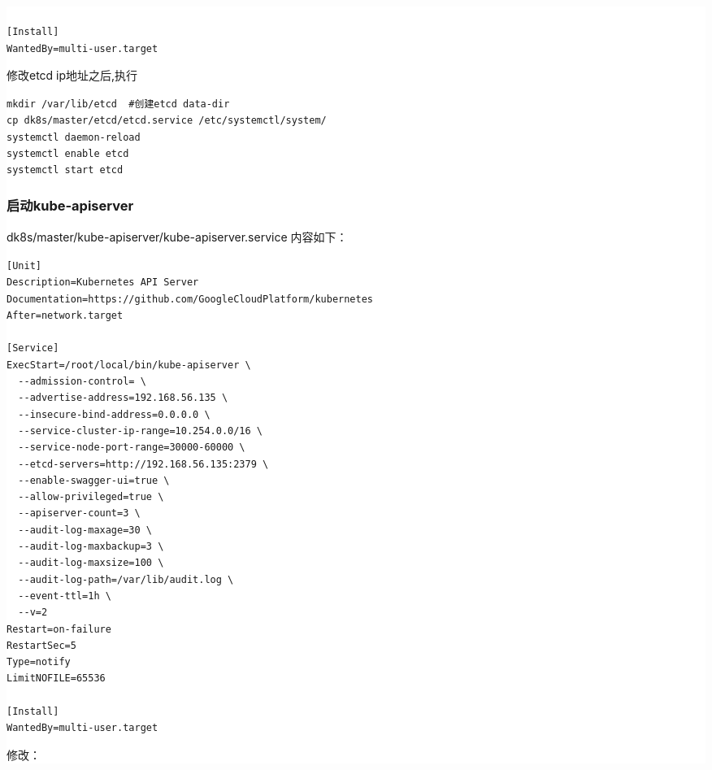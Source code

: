 ```

[Install]
WantedBy=multi-user.target

```

修改etcd ip地址之后,执行

```
mkdir /var/lib/etcd  #创建etcd data-dir
cp dk8s/master/etcd/etcd.service /etc/systemctl/system/
systemctl daemon-reload
systemctl enable etcd
systemctl start etcd
```

### 启动kube-apiserver

dk8s/master/kube-apiserver/kube-apiserver.service 内容如下：

```
[Unit]
Description=Kubernetes API Server
Documentation=https://github.com/GoogleCloudPlatform/kubernetes
After=network.target

[Service]
ExecStart=/root/local/bin/kube-apiserver \
  --admission-control= \
  --advertise-address=192.168.56.135 \
  --insecure-bind-address=0.0.0.0 \
  --service-cluster-ip-range=10.254.0.0/16 \
  --service-node-port-range=30000-60000 \
  --etcd-servers=http://192.168.56.135:2379 \
  --enable-swagger-ui=true \
  --allow-privileged=true \
  --apiserver-count=3 \
  --audit-log-maxage=30 \
  --audit-log-maxbackup=3 \
  --audit-log-maxsize=100 \
  --audit-log-path=/var/lib/audit.log \
  --event-ttl=1h \
  --v=2
Restart=on-failure
RestartSec=5
Type=notify
LimitNOFILE=65536

[Install]
WantedBy=multi-user.target
```
修改：
